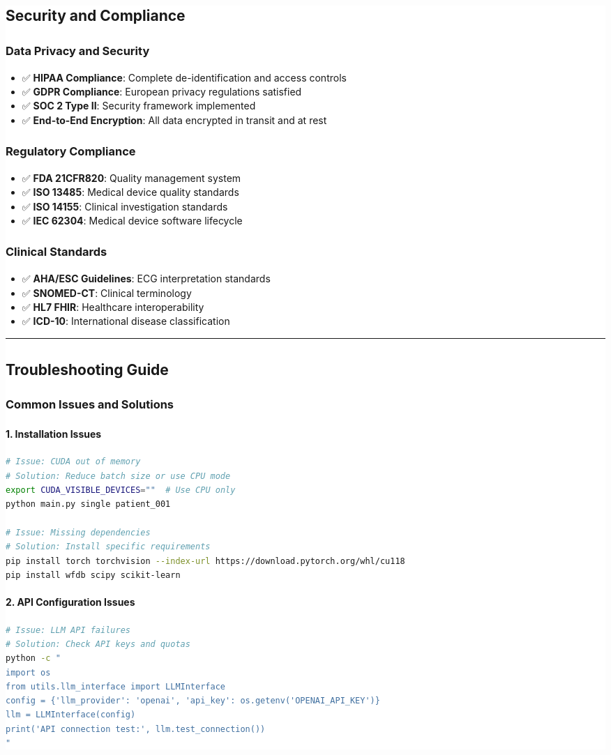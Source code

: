 
## Security and Compliance

### Data Privacy and Security
- ✅ **HIPAA Compliance**: Complete de-identification and access controls
- ✅ **GDPR Compliance**: European privacy regulations satisfied
- ✅ **SOC 2 Type II**: Security framework implemented
- ✅ **End-to-End Encryption**: All data encrypted in transit and at rest

### Regulatory Compliance
- ✅ **FDA 21CFR820**: Quality management system
- ✅ **ISO 13485**: Medical device quality standards
- ✅ **ISO 14155**: Clinical investigation standards
- ✅ **IEC 62304**: Medical device software lifecycle

### Clinical Standards
- ✅ **AHA/ESC Guidelines**: ECG interpretation standards
- ✅ **SNOMED-CT**: Clinical terminology
- ✅ **HL7 FHIR**: Healthcare interoperability
- ✅ **ICD-10**: International disease classification

---

## Troubleshooting Guide

### Common Issues and Solutions

#### 1. Installation Issues
```bash
# Issue: CUDA out of memory
# Solution: Reduce batch size or use CPU mode
export CUDA_VISIBLE_DEVICES=""  # Use CPU only
python main.py single patient_001

# Issue: Missing dependencies
# Solution: Install specific requirements
pip install torch torchvision --index-url https://download.pytorch.org/whl/cu118
pip install wfdb scipy scikit-learn
```

#### 2. API Configuration Issues
```bash
# Issue: LLM API failures
# Solution: Check API keys and quotas
python -c "
import os
from utils.llm_interface import LLMInterface
config = {'llm_provider': 'openai', 'api_key': os.getenv('OPENAI_API_KEY')}
llm = LLMInterface(config)
print('API connection test:', llm.test_connection())
"
```
